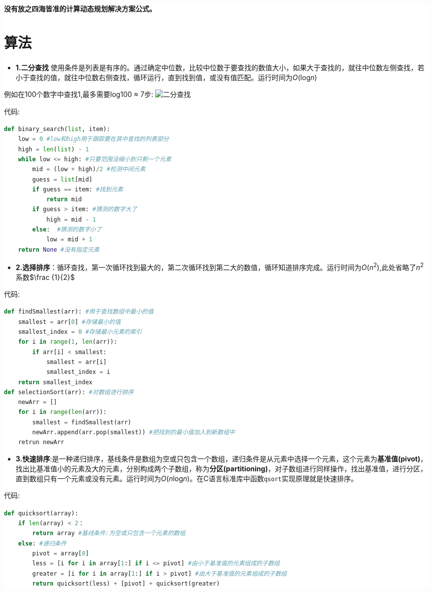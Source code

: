 **没有放之四海皆准的计算动态规划解决方案公式。**

# 算法

- **1.二分查找**
使用条件是列表是有序的。通过确定中位数，比较中位数于要查找的数值大小，如果大于查找的，就往中位数左侧查找，若小于查找的值，就往中位数右侧查找，循环运行，直到找到值，或没有值匹配。运行时间为$O$(log$n$)

例如在100个数字中查找1,最多需要log100 $\approx$ 7步:
![二分查找](https://note.youdao.com/yws/public/resource/1f21364b8377416d615cc466bbbdbfe7/xmlnote/5A2DF8AA45024D469F0341D726390E95/1217)

代码:
```python
def binary_search(list, item):
    low = 0 #low和high用于跟踪要在其中查找的列表部分
    high = len(list) - 1
    while low <= high: #只要范围没缩小到只剩一个元素
        mid = (low + high)/2 #检测中间元素
        guess = list[mid] 
        if guess == item: #找到元素
            return mid
        if guess > item: #猜测的数字大了
            high = mid - 1
        else:  #猜测的数字小了
            low = mid + 1 
    return None #没有指定元素
```

- **2.选择排序**：循环查找，第一次循环找到最大的，第二次循环找到第二大的数值，循环知道排序完成。运行时间为$O$($n^2$),此处省略了$n^2$系数$\frac {1}{2}$

代码:
```py
def findSmallest(arr): #用于查找数组中最小的值
    smallest = arr[0] #存储最小的值
    smallest_index = 0 #存储最小元素的索引
    for i in range(1, len(arr)):
        if arr[i] < smallest:
            smallest = arr[i]
            smallest_index = i
    return smallest_index
def selectionSort(arr): #对数组进行排序
    newArr = []
    for i in range(len(arr)):
        smallest = findSmallest(arr)
        newArr.append(arr.pop(smallest)) #把找到的最小值加入到新数组中
    retrun newArr
```

- **3.快速排序**:是一种递归排序，基线条件是数组为空或只包含一个数组，递归条件是从元素中选择一个元素，这个元素为**基准值(pivot)**，找出比基准值小的元素及大的元素，分别构成两个子数组，称为**分区(partitioning)**，对子数组进行同样操作，找出基准值，进行分区，直到数组只有一个元素或没有元素。运行时间为$O$($n$log$n$)。在C语言标准库中函数`qsort`实现原理就是快速排序。

代码:
```python
def quicksort(array): 
    if len(array) < 2：
        return array #基线条件:为空或只包含一个元素的数组
    else: #递归条件
        pivot = array[0]
        less = [i for i in array[1:] if i <= pivot] #由小于基准值的元素组成的子数组
        greater = [i for i in array[1:] if i > pivot] #由大于基准值的元素组成的子数组
        return quicksort(less) + [pivot] + quicksort(greater)
```
